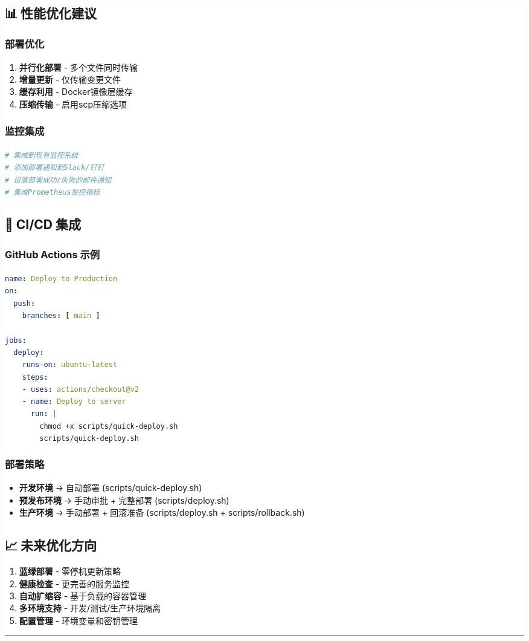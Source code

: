 ## 📊 性能优化建议

### 部署优化

1. **并行化部署** - 多个文件同时传输
2. **增量更新** - 仅传输变更文件
3. **缓存利用** - Docker镜像层缓存
4. **压缩传输** - 启用scp压缩选项

### 监控集成

```bash
# 集成到现有监控系统
# 添加部署通知到Slack/钉钉
# 设置部署成功/失败的邮件通知
# 集成Prometheus监控指标
```

## 🔄 CI/CD 集成

### GitHub Actions 示例

```yaml
name: Deploy to Production
on:
  push:
    branches: [ main ]
    
jobs:
  deploy:
    runs-on: ubuntu-latest
    steps:
    - uses: actions/checkout@v2
    - name: Deploy to server
      run: |
        chmod +x scripts/quick-deploy.sh
        scripts/quick-deploy.sh
```

### 部署策略

- **开发环境** → 自动部署 (scripts/quick-deploy.sh)
- **预发布环境** → 手动审批 + 完整部署 (scripts/deploy.sh)  
- **生产环境** → 手动部署 + 回滚准备 (scripts/deploy.sh + scripts/rollback.sh)

## 📈 未来优化方向

1. **蓝绿部署** - 零停机更新策略
2. **健康检查** - 更完善的服务监控
3. **自动扩缩容** - 基于负载的容器管理
4. **多环境支持** - 开发/测试/生产环境隔离
5. **配置管理** - 环境变量和密钥管理

---